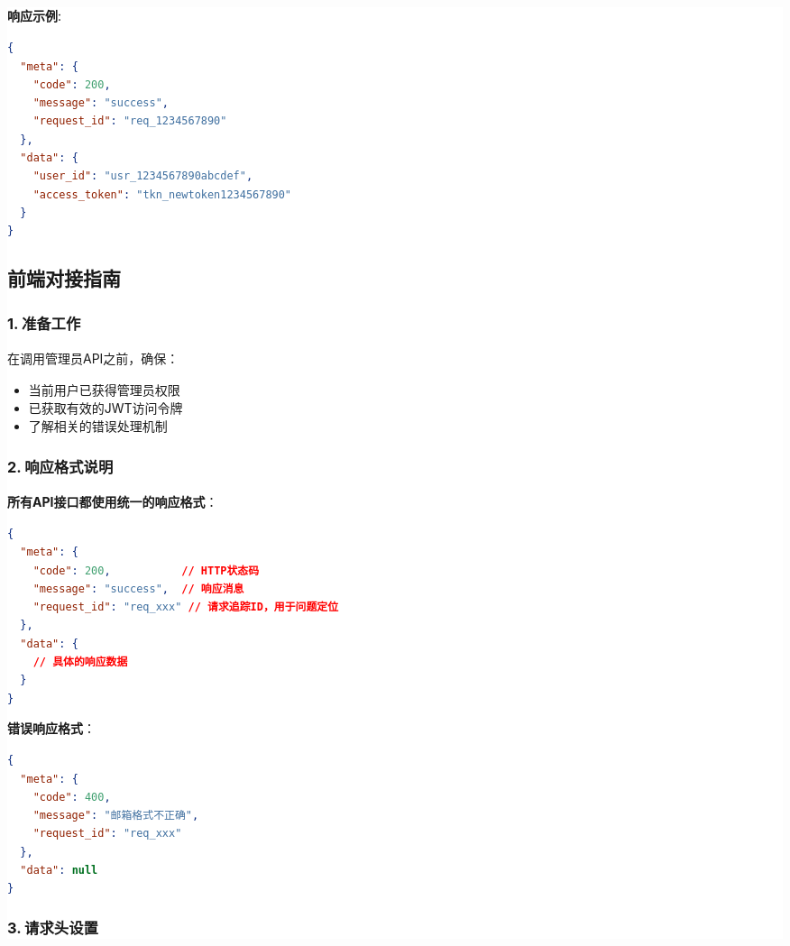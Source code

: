 **响应示例**:
```json
{
  "meta": {
    "code": 200,
    "message": "success",
    "request_id": "req_1234567890"
  },
  "data": {
    "user_id": "usr_1234567890abcdef",
    "access_token": "tkn_newtoken1234567890"
  }
}
```

## 前端对接指南

### 1. 准备工作

在调用管理员API之前，确保：
- 当前用户已获得管理员权限
- 已获取有效的JWT访问令牌
- 了解相关的错误处理机制

### 2. 响应格式说明

**所有API接口都使用统一的响应格式**：
```json
{
  "meta": {
    "code": 200,           // HTTP状态码
    "message": "success",  // 响应消息
    "request_id": "req_xxx" // 请求追踪ID，用于问题定位
  },
  "data": {
    // 具体的响应数据
  }
}
```

**错误响应格式**：
```json
{
  "meta": {
    "code": 400,
    "message": "邮箱格式不正确",
    "request_id": "req_xxx"
  },
  "data": null
}
```

### 3. 请求头设置
